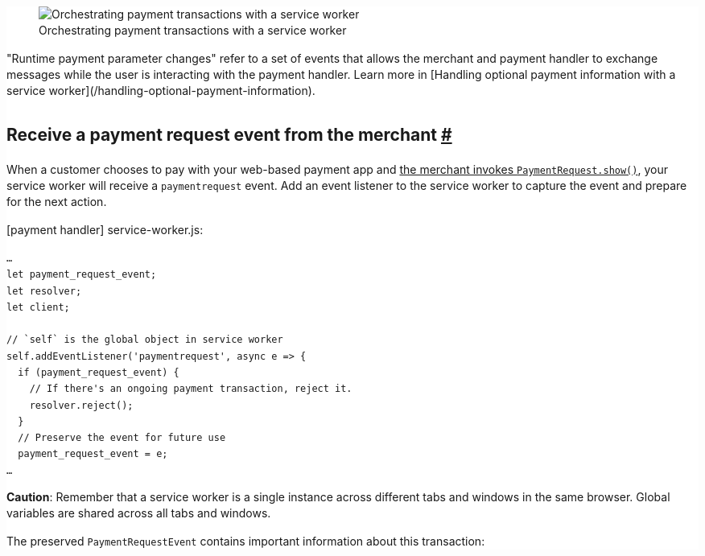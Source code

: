 <figure><img src="https://web-dev.imgix.net/image/tcFciHGuF3MxnTr1y5ue01OGLBn2/b0Pz24lmWMepSM6tboa1.png?auto=format" alt="Orchestrating payment transactions with a service worker" class="w-screenshot" sizes="(min-width: 800px) 800px, calc(100vw - 48px)" srcset="https://web-dev.imgix.net/image/tcFciHGuF3MxnTr1y5ue01OGLBn2/b0Pz24lmWMepSM6tboa1.png?auto=format&amp;w=200 200w, https://web-dev.imgix.net/image/tcFciHGuF3MxnTr1y5ue01OGLBn2/b0Pz24lmWMepSM6tboa1.png?auto=format&amp;w=228 228w, https://web-dev.imgix.net/image/tcFciHGuF3MxnTr1y5ue01OGLBn2/b0Pz24lmWMepSM6tboa1.png?auto=format&amp;w=260 260w, https://web-dev.imgix.net/image/tcFciHGuF3MxnTr1y5ue01OGLBn2/b0Pz24lmWMepSM6tboa1.png?auto=format&amp;w=296 296w, https://web-dev.imgix.net/image/tcFciHGuF3MxnTr1y5ue01OGLBn2/b0Pz24lmWMepSM6tboa1.png?auto=format&amp;w=338 338w, https://web-dev.imgix.net/image/tcFciHGuF3MxnTr1y5ue01OGLBn2/b0Pz24lmWMepSM6tboa1.png?auto=format&amp;w=385 385w, https://web-dev.imgix.net/image/tcFciHGuF3MxnTr1y5ue01OGLBn2/b0Pz24lmWMepSM6tboa1.png?auto=format&amp;w=439 439w, https://web-dev.imgix.net/image/tcFciHGuF3MxnTr1y5ue01OGLBn2/b0Pz24lmWMepSM6tboa1.png?auto=format&amp;w=500 500w, https://web-dev.imgix.net/image/tcFciHGuF3MxnTr1y5ue01OGLBn2/b0Pz24lmWMepSM6tboa1.png?auto=format&amp;w=571 571w, https://web-dev.imgix.net/image/tcFciHGuF3MxnTr1y5ue01OGLBn2/b0Pz24lmWMepSM6tboa1.png?auto=format&amp;w=650 650w, https://web-dev.imgix.net/image/tcFciHGuF3MxnTr1y5ue01OGLBn2/b0Pz24lmWMepSM6tboa1.png?auto=format&amp;w=741 741w, https://web-dev.imgix.net/image/tcFciHGuF3MxnTr1y5ue01OGLBn2/b0Pz24lmWMepSM6tboa1.png?auto=format&amp;w=845 845w, https://web-dev.imgix.net/image/tcFciHGuF3MxnTr1y5ue01OGLBn2/b0Pz24lmWMepSM6tboa1.png?auto=format&amp;w=964 964w, https://web-dev.imgix.net/image/tcFciHGuF3MxnTr1y5ue01OGLBn2/b0Pz24lmWMepSM6tboa1.png?auto=format&amp;w=1098 1098w, https://web-dev.imgix.net/image/tcFciHGuF3MxnTr1y5ue01OGLBn2/b0Pz24lmWMepSM6tboa1.png?auto=format&amp;w=1252 1252w, https://web-dev.imgix.net/image/tcFciHGuF3MxnTr1y5ue01OGLBn2/b0Pz24lmWMepSM6tboa1.png?auto=format&amp;w=1428 1428w, https://web-dev.imgix.net/image/tcFciHGuF3MxnTr1y5ue01OGLBn2/b0Pz24lmWMepSM6tboa1.png?auto=format&amp;w=1600 1600w" width="800" height="945" /><figcaption>Orchestrating payment transactions with a service worker</figcaption></figure>"Runtime payment parameter changes" refer to a set of events that allows the merchant and payment handler to exchange messages while the user is interacting with the payment handler. Learn more in [Handling optional payment information with a service worker](/handling-optional-payment-information).

Receive a payment request event from the merchant <a href="#receive-payment-request-event" class="w-headline-link">#</a>
------------------------------------------------------------------------------------------------------------------------

When a customer chooses to pay with your web-based payment app and [the merchant invokes `PaymentRequest.show()`](/life-of-a-payment-transaction/#), your service worker will receive a `paymentrequest` event. Add an event listener to the service worker to capture the event and prepare for the next action.

\[payment handler\] service-worker.js:

    …
    let payment_request_event;
    let resolver;
    let client;

    // `self` is the global object in service worker
    self.addEventListener('paymentrequest', async e => {
      if (payment_request_event) {
        // If there's an ongoing payment transaction, reject it.
        resolver.reject();
      }
      // Preserve the event for future use
      payment_request_event = e;
    …

**Caution**: Remember that a service worker is a single instance across different tabs and windows in the same browser. Global variables are shared across all tabs and windows.

The preserved `PaymentRequestEvent` contains important information about this transaction:
